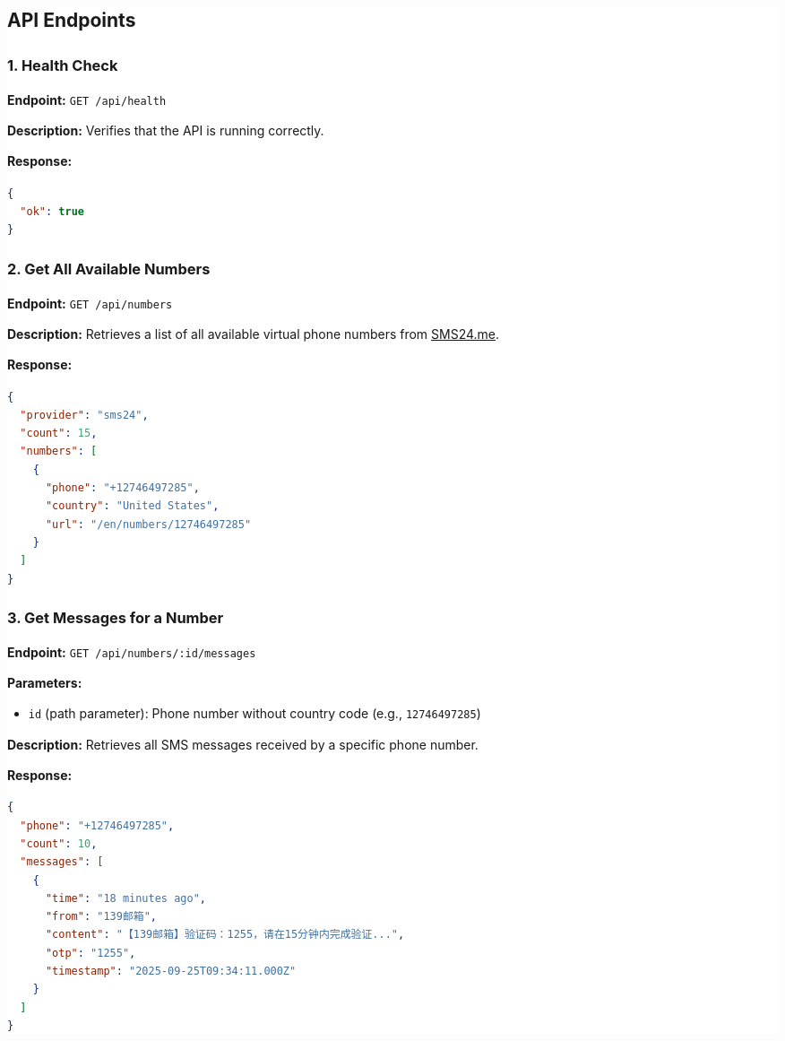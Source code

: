 ## API Endpoints

### 1. Health Check

**Endpoint:** `GET /api/health`

**Description:** Verifies that the API is running correctly.

**Response:**

```json
{
  "ok": true
}

```

### 2. Get All Available Numbers

**Endpoint:** `GET /api/numbers`

**Description:** Retrieves a list of all available virtual phone numbers from [SMS24.me](http://sms24.me/).

**Response:**

```json
{
  "provider": "sms24",
  "count": 15,
  "numbers": [
    {
      "phone": "+12746497285",
      "country": "United States",
      "url": "/en/numbers/12746497285"
    }
  ]
}

```

### 3. Get Messages for a Number

**Endpoint:** `GET /api/numbers/:id/messages`

**Parameters:**

- `id` (path parameter): Phone number without country code (e.g., `12746497285`)

**Description:** Retrieves all SMS messages received by a specific phone number.

**Response:**

```json
{
  "phone": "+12746497285",
  "count": 10,
  "messages": [
    {
      "time": "18 minutes ago",
      "from": "139邮箱",
      "content": "【139邮箱】验证码：1255，请在15分钟内完成验证...",
      "otp": "1255",
      "timestamp": "2025-09-25T09:34:11.000Z"
    }
  ]
}

```
